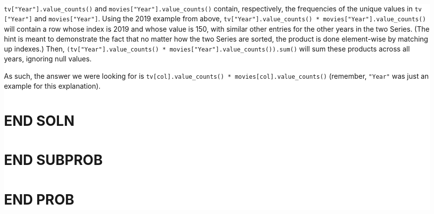 `tv["Year"].value_counts()` and `movies["Year"].value_counts()` contain, respectively, the frequencies of the unique values in `tv["Year"]` and `movies["Year"]`. Using the 2019 example from above, `tv["Year"].value_counts() * movies["Year"].value_counts()` will contain a row whose index is 2019 and whose value is 150, with similar other entries for the other years in the two Series. (The hint is meant to demonstrate the fact that no matter how the two Series are sorted, the product is done element-wise by matching up indexes.) Then, `(tv["Year"].value_counts() * movies["Year"].value_counts()).sum()` will sum these products across all years, ignoring null values. 

As such, the answer we were looking for is `tv[col].value_counts() * movies[col].value_counts()` (remember, `"Year"` was just an example for this explanation).

# END SOLN

# END SUBPROB

# END PROB